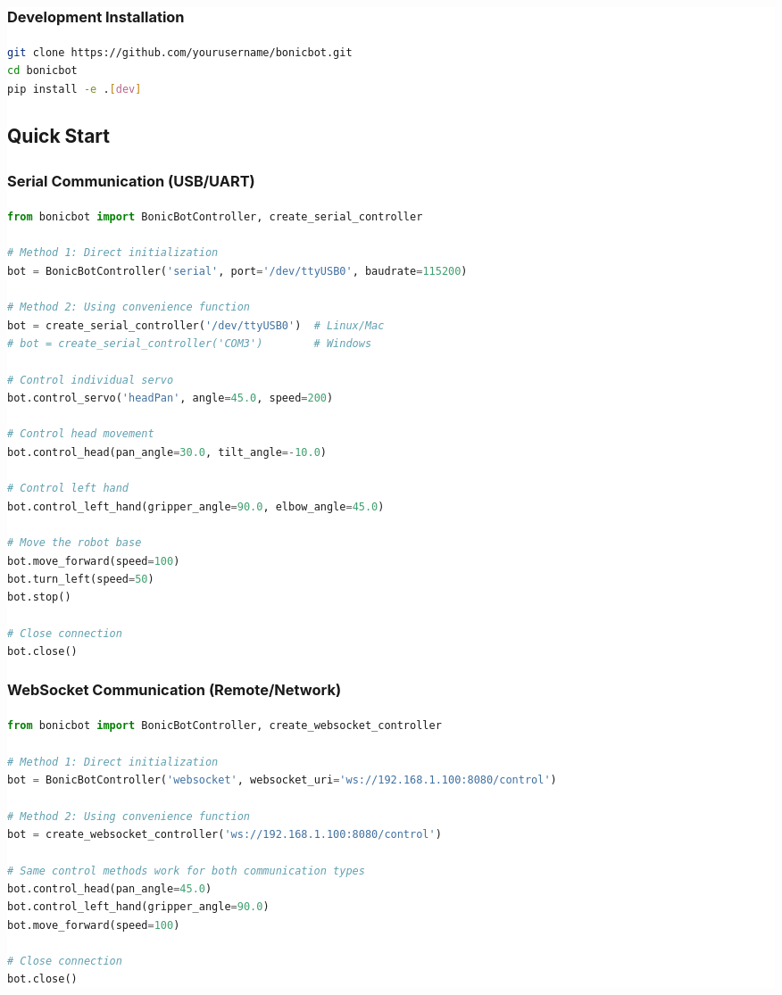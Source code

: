 ### Development Installation

```bash
git clone https://github.com/yourusername/bonicbot.git
cd bonicbot
pip install -e .[dev]
```

## Quick Start

### Serial Communication (USB/UART)

```python
from bonicbot import BonicBotController, create_serial_controller

# Method 1: Direct initialization
bot = BonicBotController('serial', port='/dev/ttyUSB0', baudrate=115200)

# Method 2: Using convenience function  
bot = create_serial_controller('/dev/ttyUSB0')  # Linux/Mac
# bot = create_serial_controller('COM3')        # Windows

# Control individual servo
bot.control_servo('headPan', angle=45.0, speed=200)

# Control head movement
bot.control_head(pan_angle=30.0, tilt_angle=-10.0)

# Control left hand
bot.control_left_hand(gripper_angle=90.0, elbow_angle=45.0)

# Move the robot base
bot.move_forward(speed=100)
bot.turn_left(speed=50)
bot.stop()

# Close connection
bot.close()
```

### WebSocket Communication (Remote/Network)

```python
from bonicbot import BonicBotController, create_websocket_controller

# Method 1: Direct initialization
bot = BonicBotController('websocket', websocket_uri='ws://192.168.1.100:8080/control')

# Method 2: Using convenience function
bot = create_websocket_controller('ws://192.168.1.100:8080/control')

# Same control methods work for both communication types
bot.control_head(pan_angle=45.0)
bot.control_left_hand(gripper_angle=90.0)
bot.move_forward(speed=100)

# Close connection
bot.close()
```
